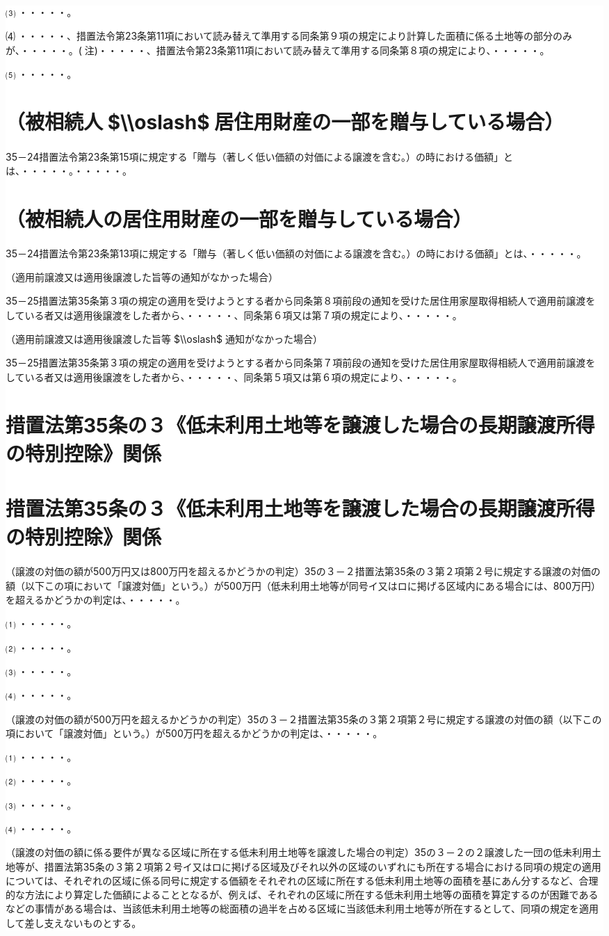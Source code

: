 ⑶ ・・・・・。

⑷ ・・・・・、措置法令第23条第11項において読み替えて準用する同条第９項の規定により計算した面積に係る土地等の部分のみが、・・・・・。( 注)・・・・・、措置法令第23条第11項において読み替えて準用する同条第８項の規定により、・・・・・。

⑸ ・・・・・。

# （被相続人 $\\oslash$ 居住用財産の一部を贈与している場合）

35－24措置法令第23条第15項に規定する「贈与（著しく低い価額の対価による譲渡を含む。）の時における価額」とは、・・・・・。・・・・・。

# （被相続人の居住用財産の一部を贈与している場合）

35－24措置法令第23条第13項に規定する「贈与（著しく低い価額の対価による譲渡を含む。）の時における価額」とは、・・・・・。

（適用前譲渡又は適用後譲渡した旨等の通知がなかった場合）

35－25措置法第35条第３項の規定の適用を受けようとする者から同条第８項前段の通知を受けた居住用家屋取得相続人で適用前譲渡をしている者又は適用後譲渡をした者から、・・・・・、同条第６項又は第７項の規定により、・・・・・。

（適用前譲渡又は適用後譲渡した旨等 $\\oslash$ 通知がなかった場合）

35－25措置法第35条第３項の規定の適用を受けようとする者から同条第７項前段の通知を受けた居住用家屋取得相続人で適用前譲渡をしている者又は適用後譲渡をした者から、・・・・・、同条第５項又は第６項の規定により、・・・・・。

# 措置法第35条の３《低未利用土地等を譲渡した場合の長期譲渡所得の特別控除》関係

# 措置法第35条の３《低未利用土地等を譲渡した場合の長期譲渡所得の特別控除》関係

（譲渡の対価の額が500万円又は800万円を超えるかどうかの判定）35の３－２措置法第35条の３第２項第２号に規定する譲渡の対価の額（以下この項において「譲渡対価」という。）が500万円（低未利用土地等が同号イ又はロに掲げる区域内にある場合には、800万円）を超えるかどうかの判定は、・・・・・。

⑴ ・・・・・。

⑵ ・・・・・。

⑶ ・・・・・。

⑷ ・・・・・。

（譲渡の対価の額が500万円を超えるかどうかの判定）35の３－２措置法第35条の３第２項第２号に規定する譲渡の対価の額（以下この項において「譲渡対価」という。）が500万円を超えるかどうかの判定は、・・・・・。

⑴ ・・・・・。

⑵ ・・・・・。

⑶ ・・・・・。

⑷ ・・・・・。

（譲渡の対価の額に係る要件が異なる区域に所在する低未利用土地等を譲渡した場合の判定）35の３－２の２譲渡した一団の低未利用土地等が、措置法第35条の３第２項第２号イ又はロに掲げる区域及びそれ以外の区域のいずれにも所在する場合における同項の規定の適用については、それぞれの区域に係る同号に規定する価額をそれぞれの区域に所在する低未利用土地等の面積を基にあん分するなど、合理的な方法により算定した価額によることとなるが、例えば、それぞれの区域に所在する低未利用土地等の面積を算定するのが困難であるなどの事情がある場合は、当該低未利用土地等の総面積の過半を占める区域に当該低未利用土地等が所在するとして、同項の規定を適用して差し支えないものとする。
